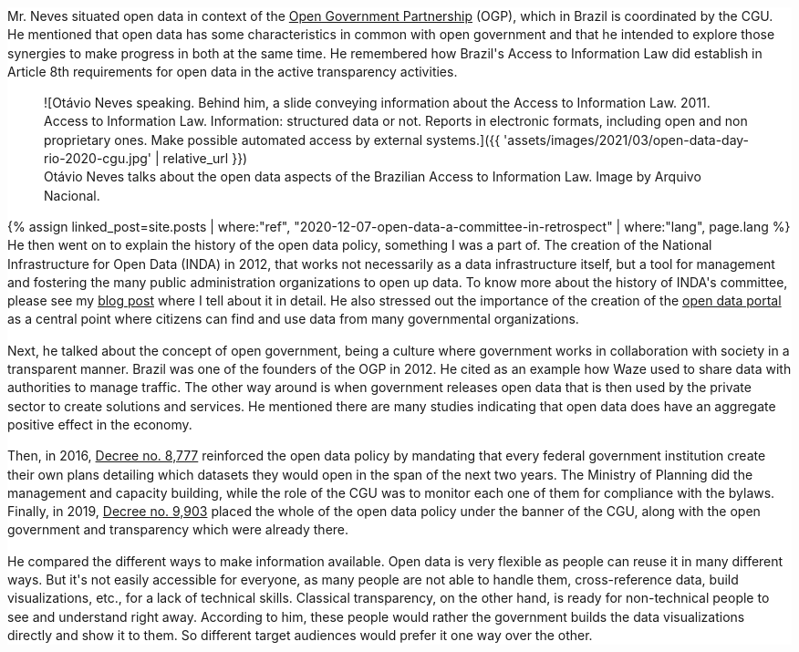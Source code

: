 Mr. Neves situated open data in context of the
[Open Government Partnership](https://opengovpartnership.org/) (OGP),
which in Brazil is coordinated by the CGU. He mentioned that open data
has some characteristics in common with open government and that he
intended to explore those synergies to make progress in both at the same
time. He remembered how Brazil's Access to Information Law did establish
in Article 8th requirements for open data in the active transparency
activities.

<figure markdown="1" class="text-wide">
![Otávio Neves speaking. Behind him, a slide conveying information about the Access to Information Law. 2011. Access to Information Law. Information: structured data or not. Reports in electronic formats, including open and non proprietary ones. Make possible automated access by external systems.]({{ 'assets/images/2021/03/open-data-day-rio-2020-cgu.jpg' | relative_url }})
<figcaption>Otávio Neves talks about the open data aspects of the
Brazilian Access to Information Law. Image by Arquivo Nacional.
</figcaption>
</figure>

{% assign linked_post=site.posts | where:"ref", "2020-12-07-open-data-a-committee-in-retrospect" | where:"lang", page.lang %}
He then went on to explain the history of the open data policy,
something I was a part of. The creation of the National Infrastructure
for Open Data (INDA) in 2012, that works not necessarily as a data
infrastructure itself, but a tool for management and fostering the many
public administration organizations to open up data. To know more about
the history of INDA's committee, please see my
[blog post]({{linked_post.first.url}}) where I tell about it in detail.
He also stressed out the importance of the creation of the
[open data portal](https://dados.gov.br) as a central point where
citizens can find and use data from many governmental organizations.

Next, he talked about the concept of open government, being a culture
where government works in collaboration with society in a transparent
manner. Brazil was one of the founders of the OGP in 2012. He cited as
an example how Waze used to share data with authorities to manage
traffic. The other way around is when government releases open data that
is then used by the private sector to create solutions and services.
He mentioned there are many studies indicating that open data does have
an aggregate positive effect in the economy.

Then, in 2016,
[Decree no. 8,777](http://www.planalto.gov.br/ccivil_03/_Ato2015-2018/2016/Decreto/D8777.htm)
reinforced the open data policy by mandating that every federal
government institution create their own plans detailing which datasets
they would open in the span of the next two years. The Ministry of
Planning did the management and capacity building, while the role of the
CGU was to monitor each one of them for compliance with the bylaws.
Finally, in 2019,
[Decree no. 9,903](http://www.planalto.gov.br/ccivil_03/_Ato2019-2022/2019/Decreto/D9903.htm)
placed the whole of the open data policy under the banner of the CGU,
along with the open government and transparency which were already
there.

He compared the different ways to make information available. Open data
is very flexible as people can reuse it in many different ways. But it's
not easily accessible for everyone, as many people are not able to
handle them, cross-reference data, build visualizations, etc., for a
lack of technical skills. Classical transparency, on the other hand,
is ready for non-technical people to see and understand right away.
According to him, these people would rather the government builds the
data visualizations directly and show it to them. So different target
audiences would prefer it one way over the other.
